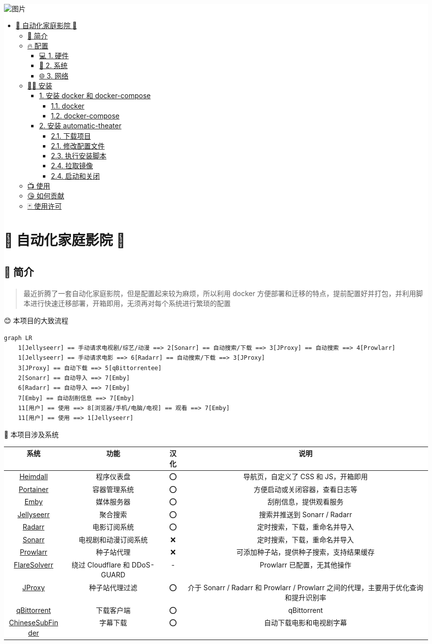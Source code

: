 ![图片](https://github.com/Aliang-code/automatic-theater-jellyfin/assets/30334745/2931b999-8c5b-4435-8d2b-8522bf56669a)

- [🌟 自动化家庭影院 🌟](#-自动化家庭影院-)
  - [🐳 简介](#-简介)
  - [🔥 配置](#-配置)
    - [💻 1. 硬件](#-1-硬件)
    - [🐧 2. 系统](#-2-系统)
    - [🌐 3. 网络](#-3-网络)
  - [👨‍💻 安装](#-安装)
    - [1. 安装 docker 和 docker-compose](#1-安装-docker-和-docker-compose)
      - [1.1. docker](#11-docker)
      - [1.2. docker-compose](#12-docker-compose)
    - [2. 安装 automatic-theater](#2-安装-automatic-theater)
      - [2.1. 下载项目](#21-下载项目)
      - [2.1. 修改配置文件](#21-修改配置文件)
      - [2.3. 执行安装脚本](#23-执行安装脚本)
      - [2.4. 拉取镜像](#24-拉取镜像)
      - [2.4. 启动和关闭](#24-启动和关闭)
  - [📺 使用](#-使用)
  - [😘 如何贡献](#-如何贡献)
  - [🃏 使用许可](#-使用许可)

# 🌟 自动化家庭影院 🌟

## 🐳 简介

> 最近折腾了一套自动化家庭影院，但是配置起来较为麻烦，所以利用 docker 方便部署和迁移的特点，提前配置好并打包，并利用脚本进行快速迁移部署，开箱即用，无须再对每个系统进行繁琐的配置

😊 本项目的大致流程

```mermaid
graph LR
    1[Jellyseerr] == 手动请求电视剧/综艺/动漫 ==> 2[Sonarr] == 自动搜索/下载 ==> 3[JProxy] == 自动搜索 ==> 4[Prowlarr]
    1[Jellyseerr] == 手动请求电影 ==> 6[Radarr] == 自动搜索/下载 ==> 3[JProxy]
    3[JProxy] == 自动下载 ==> 5[qBittorrentee]
    2[Sonarr] == 自动导入 ==> 7[Emby]
    6[Radarr] == 自动导入 ==> 7[Emby]
    7[Emby] == 自动刮削信息 ==> 7[Emby]
    11[用户] == 使用 ==> 8[浏览器/手机/电脑/电视] == 观看 ==> 7[Emby]
    11[用户] == 使用 ==> 1[Jellyseerr]
```

🤗 本项目涉及系统

|                                   系统                                   |             功能             | 汉化 |                                         说明                                         |
| :----------------------------------------------------------------------: | :---------------------------: | :--: | :----------------------------------------------------------------------------------: |
|           [Heimdall](https://github.com/linuxserver/Heimdall)           |          程序仪表盘          |  ⭕  |                         导航页，自定义了 CSS 和 JS，开箱即用                         |
|           [Portainer](https://github.com/portainer/portainer)           |         容器管理系统         |  ⭕  |                            方便启动或关闭容器，查看日志等                            |
|                        [Emby](https://emby.media)                        |          媒体服务器          |  ⭕  |                                刮削信息，提供观看服务                                |
|         [Jellyseerr](https://github.com/Fallenbagel/jellyseerr)         |           聚合搜索           |  ⭕  |                             搜索并推送到 Sonarr / Radarr                             |
|                [Radarr](https://github.com/Radarr/Radarr)                |         电影订阅系统         |  ⭕  |                             定时搜索，下载，重命名并导入                             |
|                [Sonarr](https://github.com/Sonarr/Sonarr)                |     电视剧和动漫订阅系统     |  ❌  |                             定时搜索，下载，重命名并导入                             |
|             [Prowlarr](https://github.com/Prowlarr/Prowlarr)             |          种子站代理          |  ❌  |                       可添加种子站，提供种子搜索，支持结果缓存                       |
|       [FlareSolverr](https://github.com/FlareSolverr/FlareSolverr)       | 绕过 Cloudflare 和 DDoS-GUARD |  -  |                             Prowlarr 已配置，无其他操作                             |
|            [JProxy](https://github.com/LuckyPuppy514/jproxy)            |        种子站代理过滤        |  ⭕  | 介于 Sonarr / Radarr 和 Prowlarr / Prowlarr 之间的代理，主要用于优化查询和提升识别率 |
|        [qBittorrent](https://github.com/qbittorrent/qBittorrent)        |          下载客户端          |  ⭕  |                                     qBittorrent                                     |
| [ChineseSubFinder](https://github.com/ChineseSubFinder/ChineseSubFinder) |           字幕下载           |  ⭕  |                               自动下载电影和电视剧字幕                               |